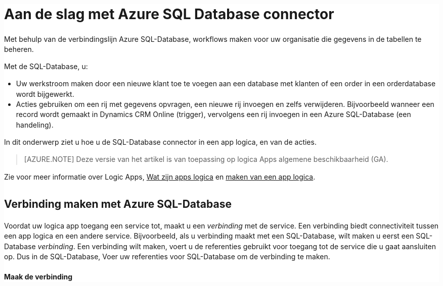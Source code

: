 <properties
    pageTitle="De connector Azure SQL-Database in uw Apps logica toevoegen | Microsoft Azure"
    description="Overzicht van Azure SQL Database connector met REST API parameters"
    services=""
    documentationCenter="" 
    authors="MandiOhlinger"
    manager="anneta"
    editor=""
    tags="connectors"/>

<tags
   ms.service="logic-apps"
   ms.devlang="na"
   ms.topic="article"
   ms.tgt_pltfrm="na"
   ms.workload="na" 
   ms.date="10/18/2016"
   ms.author="mandia"/>


# <a name="get-started-with-the-azure-sql-database-connector"></a>Aan de slag met Azure SQL Database connector
Met behulp van de verbindingslijn Azure SQL-Database, workflows maken voor uw organisatie die gegevens in de tabellen te beheren. 

Met de SQL-Database, u:

- Uw werkstroom maken door een nieuwe klant toe te voegen aan een database met klanten of een order in een orderdatabase wordt bijgewerkt.
- Acties gebruiken om een rij met gegevens opvragen, een nieuwe rij invoegen en zelfs verwijderen. Bijvoorbeeld wanneer een record wordt gemaakt in Dynamics CRM Online (trigger), vervolgens een rij invoegen in een Azure SQL-Database (een handeling). 

In dit onderwerp ziet u hoe u de SQL-Database connector in een app logica, en van de acties.

>[AZURE.NOTE] Deze versie van het artikel is van toepassing op logica Apps algemene beschikbaarheid (GA). 

Zie voor meer informatie over Logic Apps, [Wat zijn apps logica](../app-service-logic/app-service-logic-what-are-logic-apps.md) en [maken van een app logica](../app-service-logic/app-service-logic-create-a-logic-app.md).

## <a name="connect-to-azure-sql-database"></a>Verbinding maken met Azure SQL-Database

Voordat uw logica app toegang een service tot, maakt u een *verbinding* met de service. Een verbinding biedt connectiviteit tussen een app logica en een andere service. Bijvoorbeeld, als u verbinding maakt met een SQL-Database, wilt maken u eerst een SQL-Database *verbinding*. Een verbinding wilt maken, voert u de referenties gebruikt voor toegang tot de service die u gaat aansluiten op. Dus in de SQL-Database, Voer uw referenties voor SQL-Database om de verbinding te maken. 

#### <a name="create-the-connection"></a>Maak de verbinding
